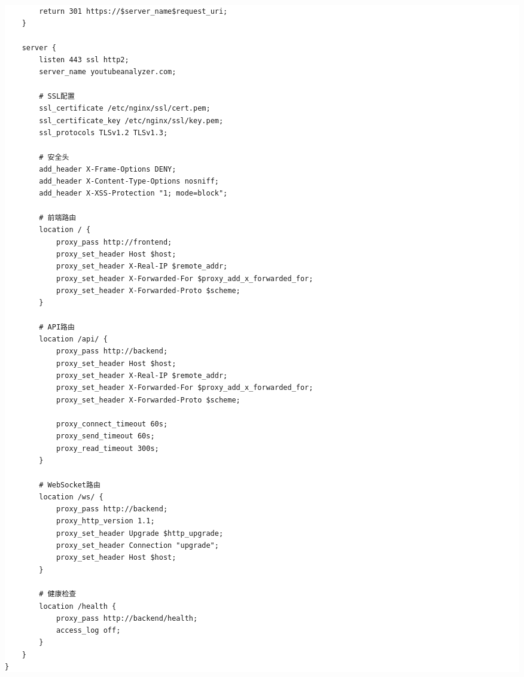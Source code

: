 ```nginx
        return 301 https://$server_name$request_uri;
    }

    server {
        listen 443 ssl http2;
        server_name youtubeanalyzer.com;

        # SSL配置
        ssl_certificate /etc/nginx/ssl/cert.pem;
        ssl_certificate_key /etc/nginx/ssl/key.pem;
        ssl_protocols TLSv1.2 TLSv1.3;

        # 安全头
        add_header X-Frame-Options DENY;
        add_header X-Content-Type-Options nosniff;
        add_header X-XSS-Protection "1; mode=block";

        # 前端路由
        location / {
            proxy_pass http://frontend;
            proxy_set_header Host $host;
            proxy_set_header X-Real-IP $remote_addr;
            proxy_set_header X-Forwarded-For $proxy_add_x_forwarded_for;
            proxy_set_header X-Forwarded-Proto $scheme;
        }

        # API路由
        location /api/ {
            proxy_pass http://backend;
            proxy_set_header Host $host;
            proxy_set_header X-Real-IP $remote_addr;
            proxy_set_header X-Forwarded-For $proxy_add_x_forwarded_for;
            proxy_set_header X-Forwarded-Proto $scheme;
            
            proxy_connect_timeout 60s;
            proxy_send_timeout 60s;
            proxy_read_timeout 300s;
        }

        # WebSocket路由
        location /ws/ {
            proxy_pass http://backend;
            proxy_http_version 1.1;
            proxy_set_header Upgrade $http_upgrade;
            proxy_set_header Connection "upgrade";
            proxy_set_header Host $host;
        }

        # 健康检查
        location /health {
            proxy_pass http://backend/health;
            access_log off;
        }
    }
}
```
